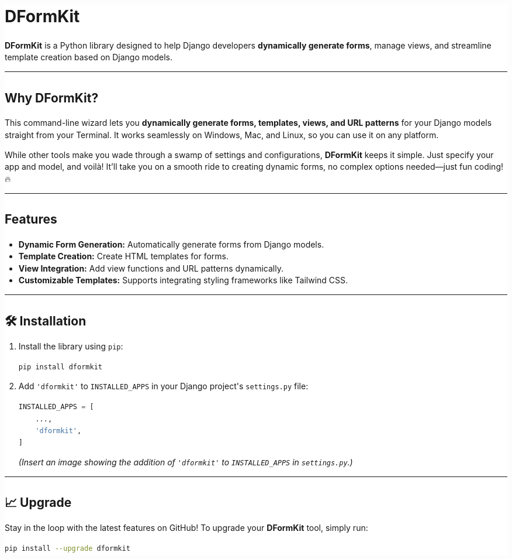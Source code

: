 # DFormKit

**DFormKit** is a Python library designed to help Django developers **dynamically generate forms**, manage views, and streamline template creation based on Django models.

---

## Why DFormKit?

This command-line wizard lets you **dynamically generate forms, templates, views, and URL patterns** for your Django models straight from your Terminal. It works seamlessly on Windows, Mac, and Linux, so you can use it on any platform.

While other tools make you wade through a swamp of settings and configurations, **DFormKit** keeps it simple. Just specify your app and model, and voilà! It’ll take you on a smooth ride to creating dynamic forms, no complex options needed—just fun coding! 🔥

---

## Features

- **Dynamic Form Generation:** Automatically generate forms from Django models.
- **Template Creation:** Create HTML templates for forms.
- **View Integration:** Add view functions and URL patterns dynamically.
- **Customizable Templates:** Supports integrating styling frameworks like Tailwind CSS.

---

## 🛠️ Installation

1. Install the library using `pip`:

   ```bash
   pip install dformkit
   ```

2. Add `'dformkit'` to `INSTALLED_APPS` in your Django project's `settings.py` file:

   ```python
   INSTALLED_APPS = [
       ...,
       'dformkit',
   ]
   ```

   _(Insert an image showing the addition of `'dformkit'` to `INSTALLED_APPS` in `settings.py`.)_

---

## 📈 Upgrade

Stay in the loop with the latest features on GitHub! To upgrade your **DFormKit** tool, simply run:

```bash
pip install --upgrade dformkit
```
